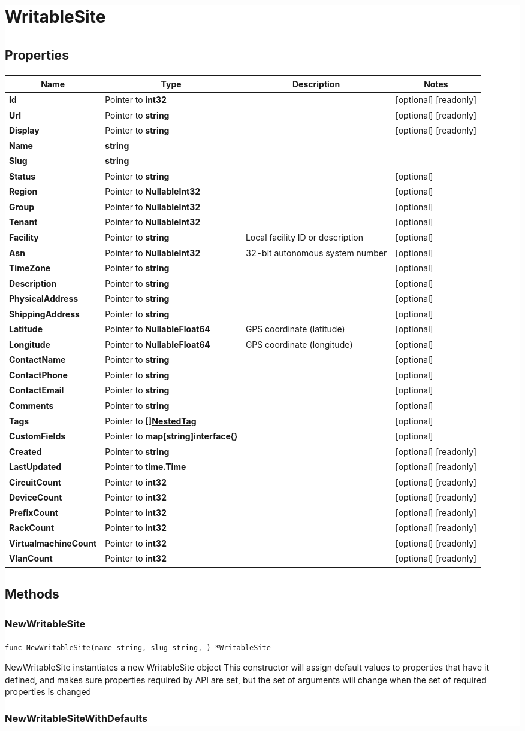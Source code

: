 # WritableSite

## Properties

Name | Type | Description | Notes
------------ | ------------- | ------------- | -------------
**Id** | Pointer to **int32** |  | [optional] [readonly] 
**Url** | Pointer to **string** |  | [optional] [readonly] 
**Display** | Pointer to **string** |  | [optional] [readonly] 
**Name** | **string** |  | 
**Slug** | **string** |  | 
**Status** | Pointer to **string** |  | [optional] 
**Region** | Pointer to **NullableInt32** |  | [optional] 
**Group** | Pointer to **NullableInt32** |  | [optional] 
**Tenant** | Pointer to **NullableInt32** |  | [optional] 
**Facility** | Pointer to **string** | Local facility ID or description | [optional] 
**Asn** | Pointer to **NullableInt32** | 32-bit autonomous system number | [optional] 
**TimeZone** | Pointer to **string** |  | [optional] 
**Description** | Pointer to **string** |  | [optional] 
**PhysicalAddress** | Pointer to **string** |  | [optional] 
**ShippingAddress** | Pointer to **string** |  | [optional] 
**Latitude** | Pointer to **NullableFloat64** | GPS coordinate (latitude) | [optional] 
**Longitude** | Pointer to **NullableFloat64** | GPS coordinate (longitude) | [optional] 
**ContactName** | Pointer to **string** |  | [optional] 
**ContactPhone** | Pointer to **string** |  | [optional] 
**ContactEmail** | Pointer to **string** |  | [optional] 
**Comments** | Pointer to **string** |  | [optional] 
**Tags** | Pointer to [**[]NestedTag**](NestedTag.md) |  | [optional] 
**CustomFields** | Pointer to **map[string]interface{}** |  | [optional] 
**Created** | Pointer to **string** |  | [optional] [readonly] 
**LastUpdated** | Pointer to **time.Time** |  | [optional] [readonly] 
**CircuitCount** | Pointer to **int32** |  | [optional] [readonly] 
**DeviceCount** | Pointer to **int32** |  | [optional] [readonly] 
**PrefixCount** | Pointer to **int32** |  | [optional] [readonly] 
**RackCount** | Pointer to **int32** |  | [optional] [readonly] 
**VirtualmachineCount** | Pointer to **int32** |  | [optional] [readonly] 
**VlanCount** | Pointer to **int32** |  | [optional] [readonly] 

## Methods

### NewWritableSite

`func NewWritableSite(name string, slug string, ) *WritableSite`

NewWritableSite instantiates a new WritableSite object
This constructor will assign default values to properties that have it defined,
and makes sure properties required by API are set, but the set of arguments
will change when the set of required properties is changed

### NewWritableSiteWithDefaults
